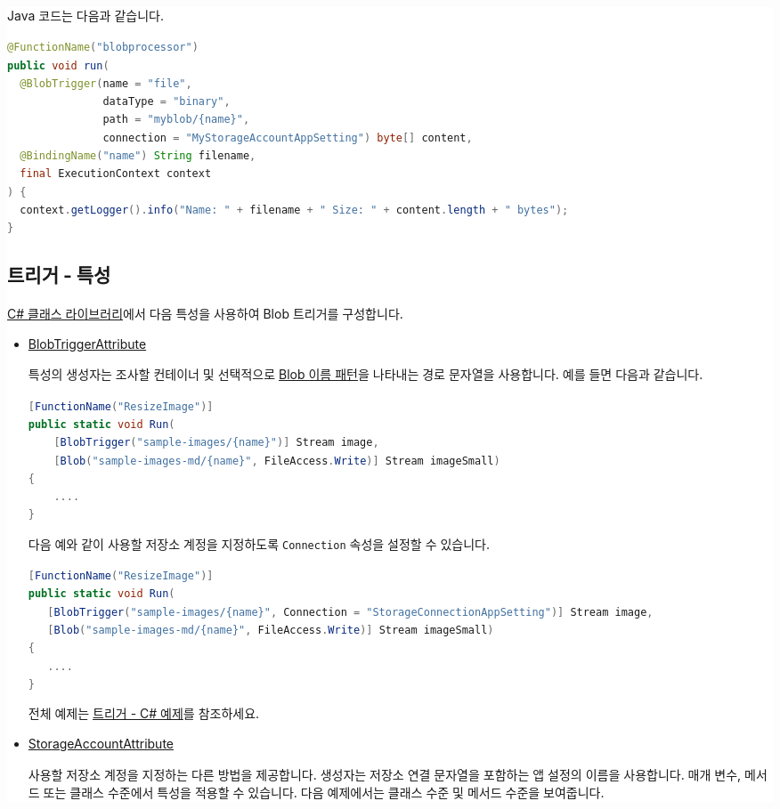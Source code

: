 Java 코드는 다음과 같습니다.

```java
@FunctionName("blobprocessor")
public void run(
  @BlobTrigger(name = "file",
               dataType = "binary",
               path = "myblob/{name}",
               connection = "MyStorageAccountAppSetting") byte[] content,
  @BindingName("name") String filename,
  final ExecutionContext context
) {
  context.getLogger().info("Name: " + filename + " Size: " + content.length + " bytes");
}
```


## <a name="trigger---attributes"></a>트리거 - 특성

[C# 클래스 라이브러리](functions-dotnet-class-library.md)에서 다음 특성을 사용하여 Blob 트리거를 구성합니다.

* [BlobTriggerAttribute](https://github.com/Azure/azure-webjobs-sdk/blob/master/src/Microsoft.Azure.WebJobs.Extensions.Storage/Blobs/BlobTriggerAttribute.cs)

  특성의 생성자는 조사할 컨테이너 및 선택적으로 [Blob 이름 패턴](#trigger---blob-name-patterns)을 나타내는 경로 문자열을 사용합니다. 예를 들면 다음과 같습니다.

  ```csharp
  [FunctionName("ResizeImage")]
  public static void Run(
      [BlobTrigger("sample-images/{name}")] Stream image,
      [Blob("sample-images-md/{name}", FileAccess.Write)] Stream imageSmall)
  {
      ....
  }
  ```

  다음 예와 같이 사용할 저장소 계정을 지정하도록 `Connection` 속성을 설정할 수 있습니다.

   ```csharp
  [FunctionName("ResizeImage")]
  public static void Run(
      [BlobTrigger("sample-images/{name}", Connection = "StorageConnectionAppSetting")] Stream image,
      [Blob("sample-images-md/{name}", FileAccess.Write)] Stream imageSmall)
  {
      ....
  }
   ```

  전체 예제는 [트리거 - C# 예제](#trigger---c-example)를 참조하세요.

* [StorageAccountAttribute](https://github.com/Azure/azure-webjobs-sdk/blob/master/src/Microsoft.Azure.WebJobs/StorageAccountAttribute.cs)

  사용할 저장소 계정을 지정하는 다른 방법을 제공합니다. 생성자는 저장소 연결 문자열을 포함하는 앱 설정의 이름을 사용합니다. 매개 변수, 메서드 또는 클래스 수준에서 특성을 적용할 수 있습니다. 다음 예제에서는 클래스 수준 및 메서드 수준을 보여줍니다.
